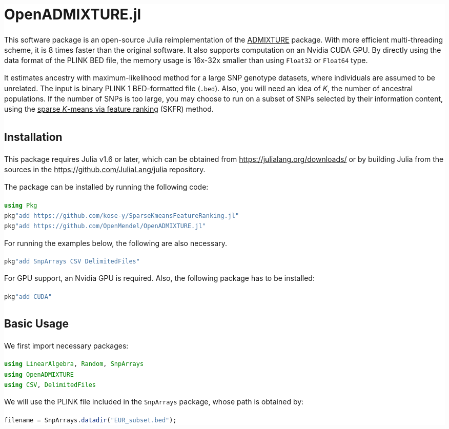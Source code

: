 # OpenADMIXTURE.jl

This software package is an open-source Julia reimplementation of the [ADMIXTURE](https://dalexander.github.io/admixture/) package. With more efficient multi-threading scheme, it is 8 times faster than the original software. It also supports computation on an Nvidia CUDA GPU. By directly using the data format of the PLINK BED file, the memory usage is 16x-32x smaller than using `Float32` or `Float64` type.

It estimates ancestry with maximum-likelihood method for a large SNP genotype datasets, where individuals are assumed to be unrelated. The input is binary PLINK 1 BED-formatted file (`.bed`). Also, you will need an idea of $K$, the number of ancestral populations. If the number of SNPs is too large, you may choose to run on a subset of SNPs selected by their information content, using the [sparse $K$-means via feature ranking](https://github.com/kose-y/SparseKmeansFeatureRanking.jl) (SKFR) method.

## Installation

This package requires Julia v1.6 or later, which can be obtained from
<https://julialang.org/downloads/> or by building Julia from the sources in the
<https://github.com/JuliaLang/julia> repository.

The package can be installed by running the following code:
```julia
using Pkg
pkg"add https://github.com/kose-y/SparseKmeansFeatureRanking.jl"
pkg"add https://github.com/OpenMendel/OpenADMIXTURE.jl"
```
For running the examples below, the following are also necessary. 
```julia
pkg"add SnpArrays CSV DelimitedFiles"
```

For GPU support, an Nvidia GPU is required. Also, the following package has to be installed:
```julia
pkg"add CUDA"
```

## Basic Usage

We first import necessary packages:


```julia
using LinearAlgebra, Random, SnpArrays
using OpenADMIXTURE
using CSV, DelimitedFiles

```

We will use the PLINK file included in the `SnpArrays` package, whose path is obtained by:


```julia
filename = SnpArrays.datadir("EUR_subset.bed");
```
